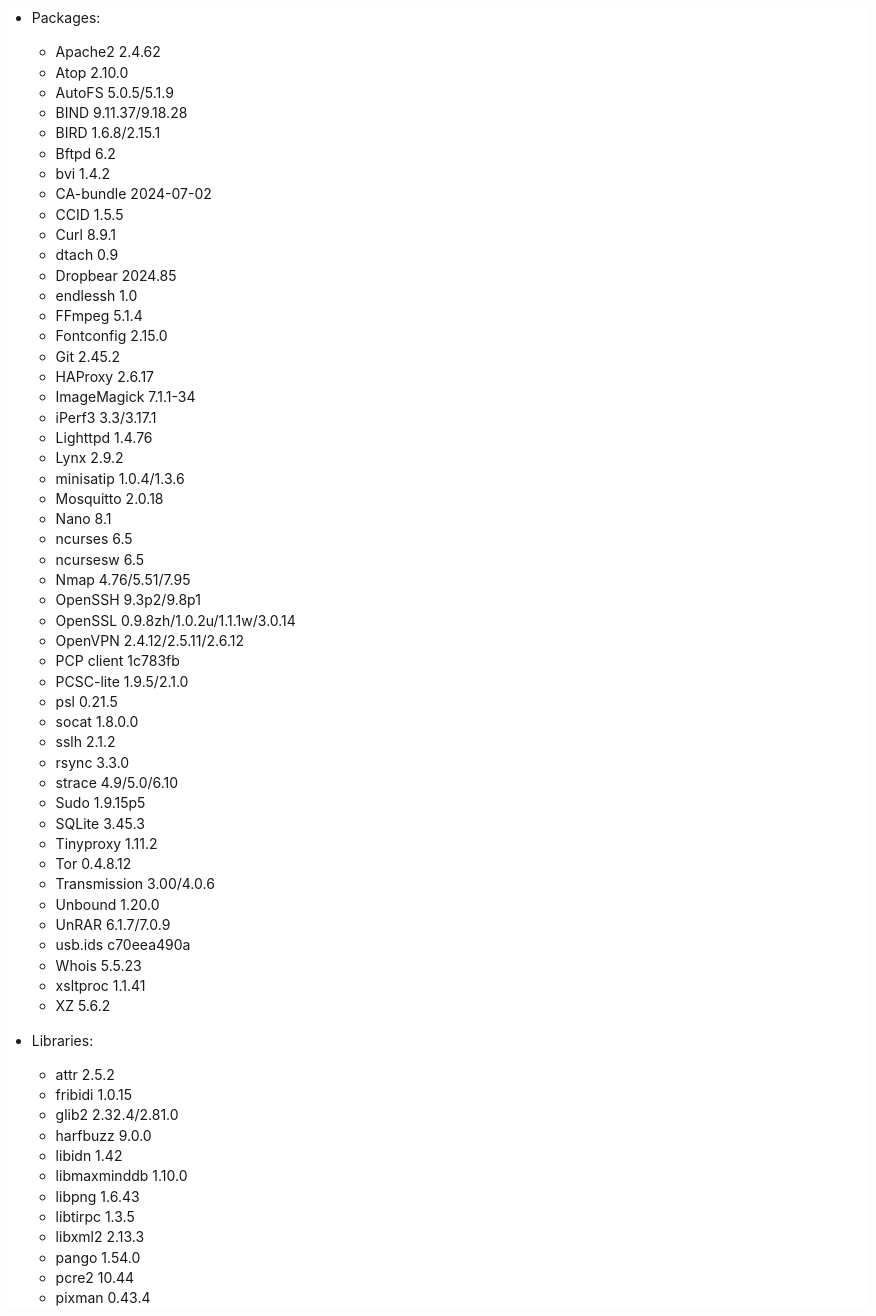  - Packages:
   * Apache2 2.4.62
   * Atop 2.10.0
   * AutoFS 5.0.5/5.1.9
   * BIND 9.11.37/9.18.28
   * BIRD 1.6.8/2.15.1
   * Bftpd 6.2
   * bvi 1.4.2
   * CA-bundle 2024-07-02
   * CCID 1.5.5
   * Curl 8.9.1
   * dtach 0.9
   * Dropbear 2024.85
   * endlessh 1.0
   * FFmpeg 5.1.4
   * Fontconfig 2.15.0
   * Git 2.45.2
   * HAProxy 2.6.17
   * ImageMagick 7.1.1-34
   * iPerf3 3.3/3.17.1
   * Lighttpd 1.4.76
   * Lynx 2.9.2
   * minisatip 1.0.4/1.3.6
   * Mosquitto 2.0.18
   * Nano 8.1
   * ncurses 6.5
   * ncursesw 6.5
   * Nmap 4.76/5.51/7.95
   * OpenSSH 9.3p2/9.8p1
   * OpenSSL 0.9.8zh/1.0.2u/1.1.1w/3.0.14
   * OpenVPN 2.4.12/2.5.11/2.6.12
   * PCP client 1c783fb 
   * PCSC-lite 1.9.5/2.1.0
   * psl 0.21.5
   * socat 1.8.0.0
   * sslh 2.1.2
   * rsync 3.3.0
   * strace 4.9/5.0/6.10
   * Sudo 1.9.15p5
   * SQLite 3.45.3
   * Tinyproxy 1.11.2
   * Tor 0.4.8.12
   * Transmission 3.00/4.0.6
   * Unbound 1.20.0
   * UnRAR 6.1.7/7.0.9
   * usb.ids c70eea490a
   * Whois 5.5.23
   * xsltproc 1.1.41
   * XZ 5.6.2

 - Libraries:
   * attr 2.5.2
   * fribidi 1.0.15
   * glib2 2.32.4/2.81.0
   * harfbuzz 9.0.0
   * libidn 1.42
   * libmaxminddb 1.10.0
   * libpng 1.6.43
   * libtirpc 1.3.5
   * libxml2 2.13.3
   * pango 1.54.0
   * pcre2 10.44
   * pixman 0.43.4
